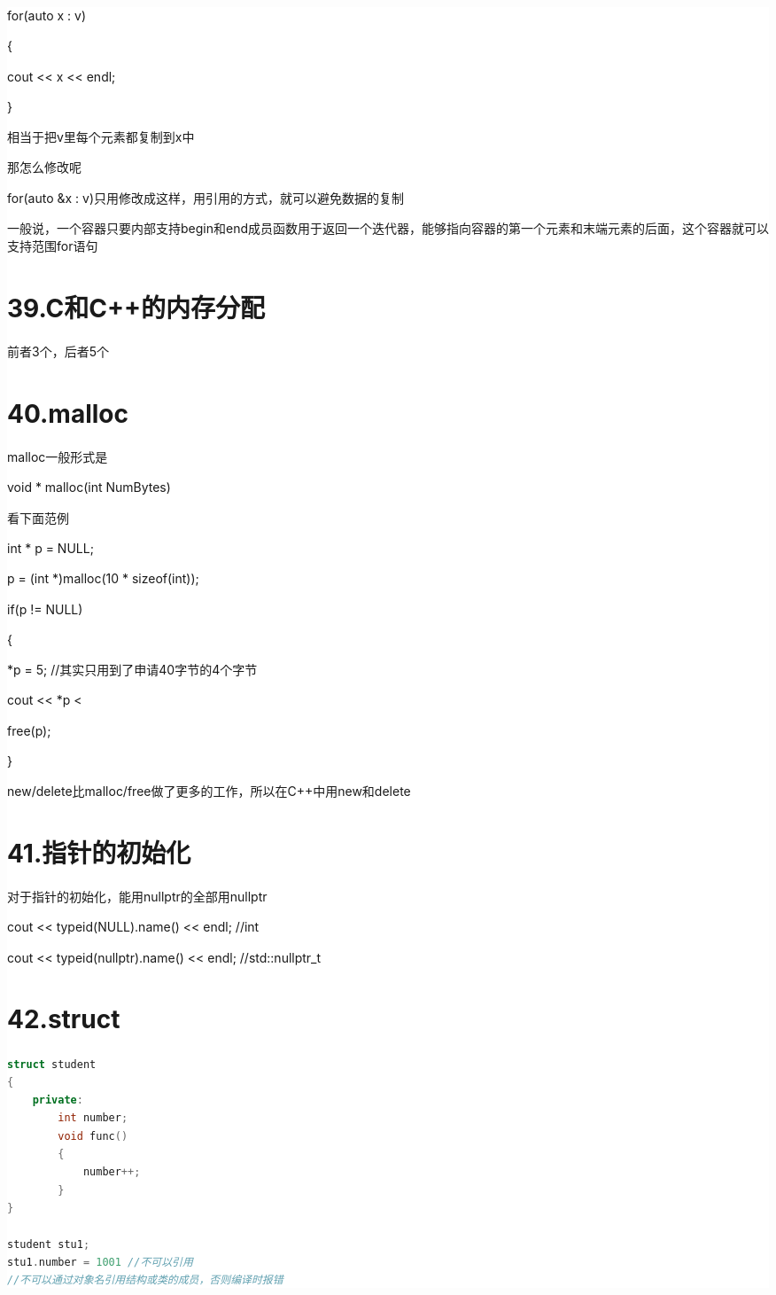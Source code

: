for(auto x : v)

{

cout << x << endl;

}

相当于把v里每个元素都复制到x中

那怎么修改呢

for(auto &x : v)只用修改成这样，用引用的方式，就可以避免数据的复制

一般说，一个容器只要内部支持begin和end成员函数用于返回一个迭代器，能够指向容器的第一个元素和末端元素的后面，这个容器就可以支持范围for语句

# 39.C和C++的内存分配

前者3个，后者5个

# 40.malloc

malloc一般形式是

void * malloc(int NumBytes)

看下面范例

int * p = NULL;

p = (int *)malloc(10 * sizeof(int));

if(p != NULL)

{

*p = 5; //其实只用到了申请40字节的4个字节

cout << *p <

free(p);

}

new/delete比malloc/free做了更多的工作，所以在C++中用new和delete

# 41.指针的初始化

对于指针的初始化，能用nullptr的全部用nullptr

cout << typeid(NULL).name() << endl; //int

cout << typeid(nullptr).name() << endl; //std::nullptr_t

# 42.struct

```cpp
struct student
{
    private:
        int number;
        void func()
        {
            number++;        
        }
}

student stu1;
stu1.number = 1001 //不可以引用
//不可以通过对象名引用结构或类的成员，否则编译时报错
```